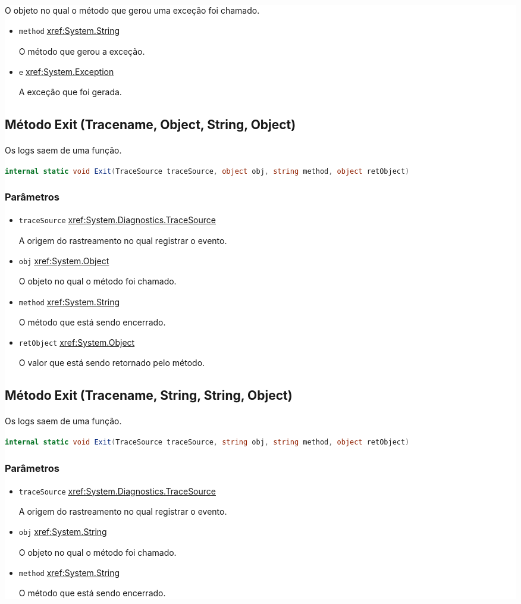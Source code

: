   O objeto no qual o método que gerou uma exceção foi chamado.

- `method` <xref:System.String>

  O método que gerou a exceção.

- `e` <xref:System.Exception>

  A exceção que foi gerada.

## <a name="exittracesource-object-string-object-method"></a>Método Exit (Tracename, Object, String, Object)

Os logs saem de uma função.

```csharp
internal static void Exit(TraceSource traceSource, object obj, string method, object retObject)
```

### <a name="parameters"></a>Parâmetros

- `traceSource` <xref:System.Diagnostics.TraceSource>

  A origem do rastreamento no qual registrar o evento.

- `obj` <xref:System.Object>

  O objeto no qual o método foi chamado.

- `method` <xref:System.String>

  O método que está sendo encerrado.

- `retObject` <xref:System.Object>

  O valor que está sendo retornado pelo método.

## <a name="exittracesource-string-string-object-method"></a>Método Exit (Tracename, String, String, Object)

Os logs saem de uma função.

```csharp
internal static void Exit(TraceSource traceSource, string obj, string method, object retObject)
```

### <a name="parameters"></a>Parâmetros

- `traceSource` <xref:System.Diagnostics.TraceSource>

  A origem do rastreamento no qual registrar o evento.

- `obj` <xref:System.String>

  O objeto no qual o método foi chamado.

- `method` <xref:System.String>

  O método que está sendo encerrado.
